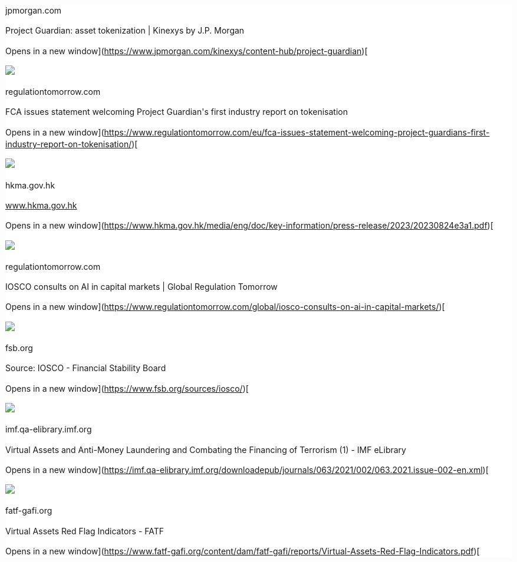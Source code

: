 jpmorgan.com

Project Guardian: asset tokenization | Kinexys by J.P. Morgan

Opens in a new window](https://www.jpmorgan.com/kinexys/content-hub/project-guardian)[

![](https://t1.gstatic.com/faviconV2?url=https://www.regulationtomorrow.com/&client=BARD&type=FAVICON&size=256&fallback_opts=TYPE,SIZE,URL)

regulationtomorrow.com

FCA issues statement welcoming Project Guardian's first industry report on tokenisation

Opens in a new window](https://www.regulationtomorrow.com/eu/fca-issues-statement-welcoming-project-guardians-first-industry-report-on-tokenisation/)[

![](https://t3.gstatic.com/faviconV2?url=https://www.hkma.gov.hk/&client=BARD&type=FAVICON&size=256&fallback_opts=TYPE,SIZE,URL)

hkma.gov.hk

www.hkma.gov.hk

Opens in a new window](https://www.hkma.gov.hk/media/eng/doc/key-information/press-release/2023/20230824e3a1.pdf)[

![](https://t1.gstatic.com/faviconV2?url=https://www.regulationtomorrow.com/&client=BARD&type=FAVICON&size=256&fallback_opts=TYPE,SIZE,URL)

regulationtomorrow.com

IOSCO consults on AI in capital markets | Global Regulation Tomorrow

Opens in a new window](https://www.regulationtomorrow.com/global/iosco-consults-on-ai-in-capital-markets/)[

![](https://t3.gstatic.com/faviconV2?url=https://www.fsb.org/&client=BARD&type=FAVICON&size=256&fallback_opts=TYPE,SIZE,URL)

fsb.org

Source: IOSCO - Financial Stability Board

Opens in a new window](https://www.fsb.org/sources/iosco/)[

![](https://t2.gstatic.com/faviconV2?url=https://imf.qa-elibrary.imf.org/&client=BARD&type=FAVICON&size=256&fallback_opts=TYPE,SIZE,URL)

imf.qa-elibrary.imf.org

Virtual Assets and Anti-Money Laundering and Combating the Financing of Terrorism (1) - IMF eLibrary

Opens in a new window](https://imf.qa-elibrary.imf.org/downloadepub/journals/063/2021/002/063.2021.issue-002-en.xml)[

![](https://t2.gstatic.com/faviconV2?url=https://www.fatf-gafi.org/&client=BARD&type=FAVICON&size=256&fallback_opts=TYPE,SIZE,URL)

fatf-gafi.org

Virtual Assets Red Flag Indicators - FATF

Opens in a new window](https://www.fatf-gafi.org/content/dam/fatf-gafi/reports/Virtual-Assets-Red-Flag-Indicators.pdf)[

